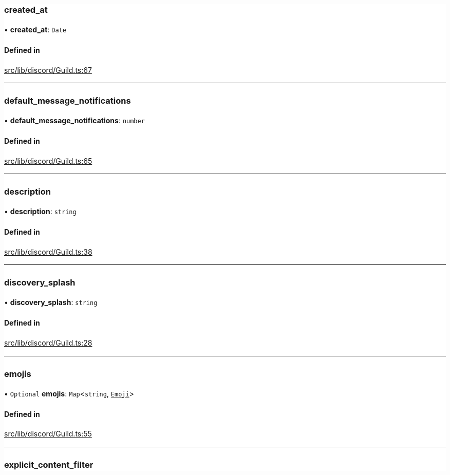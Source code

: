 ### created\_at

• **created\_at**: `Date`

#### Defined in

[src/lib/discord/Guild.ts:67](https://github.com/Fuwajs/Fuwa.js/blob/d4e1de5/src/lib/discord/Guild.ts#L67)

___

### default\_message\_notifications

• **default\_message\_notifications**: `number`

#### Defined in

[src/lib/discord/Guild.ts:65](https://github.com/Fuwajs/Fuwa.js/blob/d4e1de5/src/lib/discord/Guild.ts#L65)

___

### description

• **description**: `string`

#### Defined in

[src/lib/discord/Guild.ts:38](https://github.com/Fuwajs/Fuwa.js/blob/d4e1de5/src/lib/discord/Guild.ts#L38)

___

### discovery\_splash

• **discovery\_splash**: `string`

#### Defined in

[src/lib/discord/Guild.ts:28](https://github.com/Fuwajs/Fuwa.js/blob/d4e1de5/src/lib/discord/Guild.ts#L28)

___

### emojis

• `Optional` **emojis**: `Map`<`string`, [`Emoji`](../interfaces/_DiscordAPI.Emoji.md)\>

#### Defined in

[src/lib/discord/Guild.ts:55](https://github.com/Fuwajs/Fuwa.js/blob/d4e1de5/src/lib/discord/Guild.ts#L55)

___

### explicit\_content\_filter
